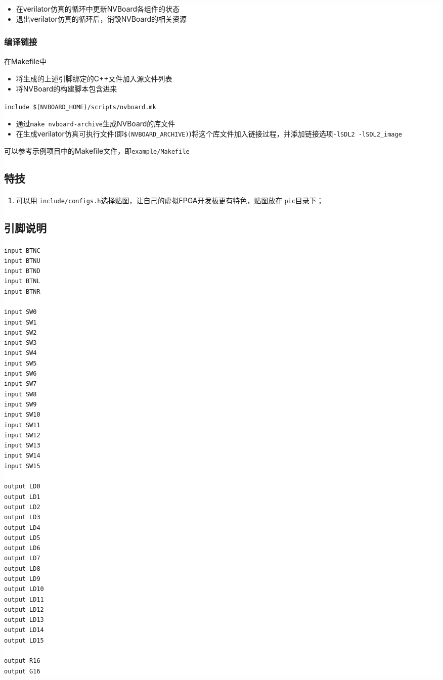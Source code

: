 * 在verilator仿真的循环中更新NVBoard各组件的状态
* 退出verilator仿真的循环后，销毁NVBoard的相关资源

### 编译链接

在Makefile中
* 将生成的上述引脚绑定的C++文件加入源文件列表
* 将NVBoard的构建脚本包含进来
```
include $(NVBOARD_HOME)/scripts/nvboard.mk
```
* 通过`make nvboard-archive`生成NVBoard的库文件
* 在生成verilator仿真可执行文件(即`$(NVBOARD_ARCHIVE)`)将这个库文件加入链接过程，并添加链接选项`-lSDL2 -lSDL2_image`

可以参考示例项目中的Makefile文件，即`example/Makefile`

## 特技

1. 可以用 `include/configs.h`选择贴图，让自己的虚拟FPGA开发板更有特色，贴图放在 `pic`目录下；

## 引脚说明
```
input BTNC
input BTNU
input BTND
input BTNL
input BTNR

input SW0
input SW1
input SW2
input SW3
input SW4
input SW5
input SW6
input SW7
input SW8
input SW9
input SW10
input SW11
input SW12
input SW13
input SW14
input SW15

output LD0
output LD1
output LD2
output LD3
output LD4
output LD5
output LD6
output LD7
output LD8
output LD9
output LD10
output LD11
output LD12
output LD13
output LD14
output LD15

output R16
output G16
```